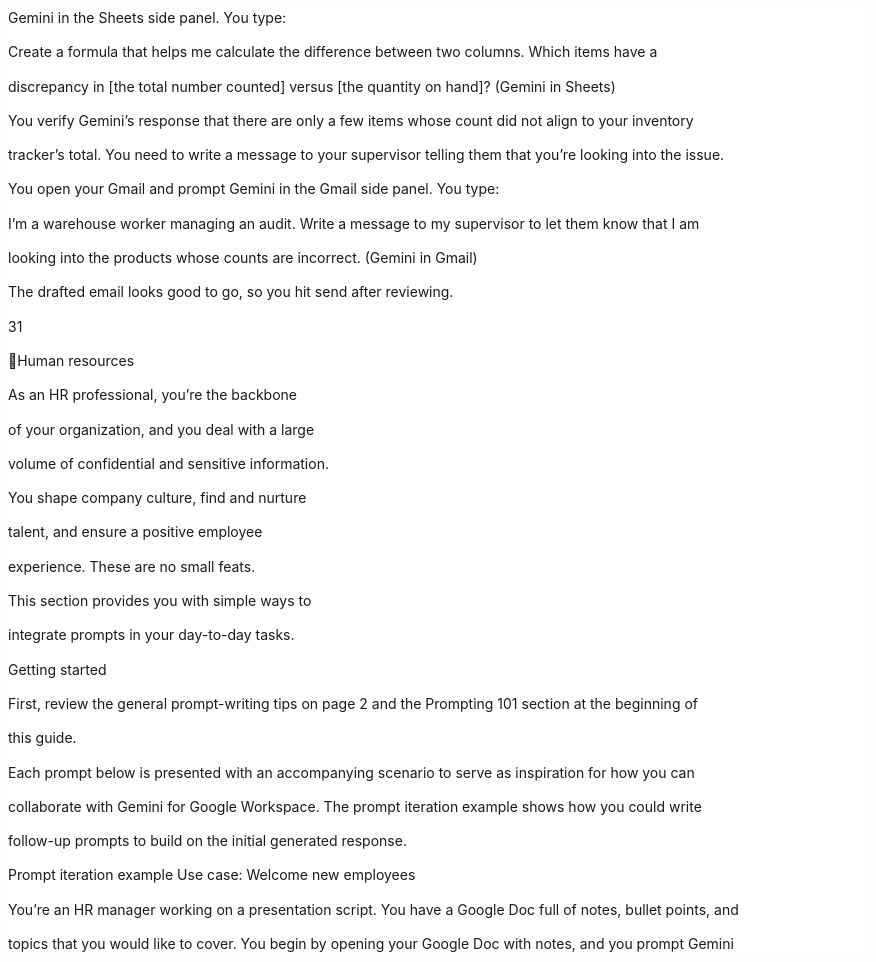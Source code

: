 Gemini in the Sheets side panel. You type:

Create a formula that helps me calculate the difference between two columns. Which items have a 

discrepancy in [the total number counted] versus [the quantity on hand]? (Gemini in Sheets)

You verify Gemini’s response that there are only a few items whose count did not align to your inventory 

tracker’s total. You need to write a message to your supervisor telling them that you’re looking into the issue. 

You open your Gmail and prompt Gemini in the Gmail side panel. You type:

I’m a warehouse worker managing an audit. Write a message to my supervisor to let them know that I am 

looking into the products whose counts are incorrect. (Gemini in Gmail)

The drafted email looks good to go, so you hit send after reviewing.

31

Human resources

As an HR professional, you’re the backbone 

of your organization, and you deal with a large 

volume of confidential and sensitive information. 

You shape company culture, find and nurture 

talent, and ensure a positive employee 

experience. These are no small feats.

This section provides you with simple ways to 

integrate prompts in your day-to-day tasks.

Getting started

First, review the general prompt-writing tips on page 2 and the Prompting 101 section at the beginning of  

this guide.

Each prompt below is presented with an accompanying scenario to serve as inspiration for how you can 

collaborate with Gemini for Google Workspace. The prompt iteration example shows how you could write  

follow-up prompts to build on the initial generated response.

Prompt iteration example
Use case: Welcome new employees

You’re an HR manager working on a presentation script. You have a Google Doc full of notes, bullet points, and 

topics that you would like to cover. You begin by opening your Google Doc with notes, and you prompt Gemini  
